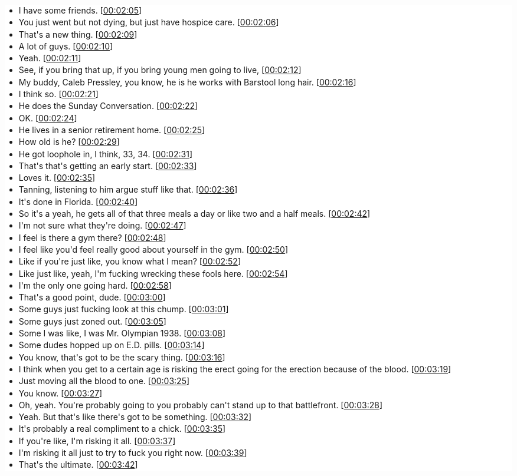*  I have some friends. [[00:02:05](https://www.youtube.com/watch?v=tyT0dZKmcBg&t=125.0s)]
*  You just went but not dying, but just have hospice care. [[00:02:06](https://www.youtube.com/watch?v=tyT0dZKmcBg&t=126.0s)]
*  That's a new thing. [[00:02:09](https://www.youtube.com/watch?v=tyT0dZKmcBg&t=129.0s)]
*  A lot of guys. [[00:02:10](https://www.youtube.com/watch?v=tyT0dZKmcBg&t=130.0s)]
*  Yeah. [[00:02:11](https://www.youtube.com/watch?v=tyT0dZKmcBg&t=131.0s)]
*  See, if you bring that up, if you bring young men going to live, [[00:02:12](https://www.youtube.com/watch?v=tyT0dZKmcBg&t=132.0s)]
*  My buddy, Caleb Pressley, you know, he is he works with Barstool long hair. [[00:02:16](https://www.youtube.com/watch?v=tyT0dZKmcBg&t=136.0s)]
*  I think so. [[00:02:21](https://www.youtube.com/watch?v=tyT0dZKmcBg&t=141.0s)]
*  He does the Sunday Conversation. [[00:02:22](https://www.youtube.com/watch?v=tyT0dZKmcBg&t=142.0s)]
*  OK. [[00:02:24](https://www.youtube.com/watch?v=tyT0dZKmcBg&t=144.0s)]
*  He lives in a senior retirement home. [[00:02:25](https://www.youtube.com/watch?v=tyT0dZKmcBg&t=145.0s)]
*  How old is he? [[00:02:29](https://www.youtube.com/watch?v=tyT0dZKmcBg&t=149.0s)]
*  He got loophole in, I think, 33, 34. [[00:02:31](https://www.youtube.com/watch?v=tyT0dZKmcBg&t=151.0s)]
*  That's that's getting an early start. [[00:02:33](https://www.youtube.com/watch?v=tyT0dZKmcBg&t=153.0s)]
*  Loves it. [[00:02:35](https://www.youtube.com/watch?v=tyT0dZKmcBg&t=155.0s)]
*  Tanning, listening to him argue stuff like that. [[00:02:36](https://www.youtube.com/watch?v=tyT0dZKmcBg&t=156.0s)]
*  It's done in Florida. [[00:02:40](https://www.youtube.com/watch?v=tyT0dZKmcBg&t=160.0s)]
*  So it's a yeah, he gets all of that three meals a day or like two and a half meals. [[00:02:42](https://www.youtube.com/watch?v=tyT0dZKmcBg&t=162.0s)]
*  I'm not sure what they're doing. [[00:02:47](https://www.youtube.com/watch?v=tyT0dZKmcBg&t=167.0s)]
*  I feel is there a gym there? [[00:02:48](https://www.youtube.com/watch?v=tyT0dZKmcBg&t=168.0s)]
*  I feel like you'd feel really good about yourself in the gym. [[00:02:50](https://www.youtube.com/watch?v=tyT0dZKmcBg&t=170.0s)]
*  Like if you're just like, you know what I mean? [[00:02:52](https://www.youtube.com/watch?v=tyT0dZKmcBg&t=172.0s)]
*  Like just like, yeah, I'm fucking wrecking these fools here. [[00:02:54](https://www.youtube.com/watch?v=tyT0dZKmcBg&t=174.0s)]
*  I'm the only one going hard. [[00:02:58](https://www.youtube.com/watch?v=tyT0dZKmcBg&t=178.0s)]
*  That's a good point, dude. [[00:03:00](https://www.youtube.com/watch?v=tyT0dZKmcBg&t=180.0s)]
*  Some guys just fucking look at this chump. [[00:03:01](https://www.youtube.com/watch?v=tyT0dZKmcBg&t=181.0s)]
*  Some guys just zoned out. [[00:03:05](https://www.youtube.com/watch?v=tyT0dZKmcBg&t=185.0s)]
*  Some I was like, I was Mr. Olympian 1938. [[00:03:08](https://www.youtube.com/watch?v=tyT0dZKmcBg&t=188.0s)]
*  Some dudes hopped up on E.D. pills. [[00:03:14](https://www.youtube.com/watch?v=tyT0dZKmcBg&t=194.0s)]
*  You know, that's got to be the scary thing. [[00:03:16](https://www.youtube.com/watch?v=tyT0dZKmcBg&t=196.0s)]
*  I think when you get to a certain age is risking the erect going for the erection because of the blood. [[00:03:19](https://www.youtube.com/watch?v=tyT0dZKmcBg&t=199.0s)]
*  Just moving all the blood to one. [[00:03:25](https://www.youtube.com/watch?v=tyT0dZKmcBg&t=205.0s)]
*  You know. [[00:03:27](https://www.youtube.com/watch?v=tyT0dZKmcBg&t=207.0s)]
*  Oh, yeah. You're probably going to you probably can't stand up to that battlefront. [[00:03:28](https://www.youtube.com/watch?v=tyT0dZKmcBg&t=208.0s)]
*  Yeah. But that's like there's got to be something. [[00:03:32](https://www.youtube.com/watch?v=tyT0dZKmcBg&t=212.0s)]
*  It's probably a real compliment to a chick. [[00:03:35](https://www.youtube.com/watch?v=tyT0dZKmcBg&t=215.0s)]
*  If you're like, I'm risking it all. [[00:03:37](https://www.youtube.com/watch?v=tyT0dZKmcBg&t=217.0s)]
*  I'm risking it all just to try to fuck you right now. [[00:03:39](https://www.youtube.com/watch?v=tyT0dZKmcBg&t=219.0s)]
*  That's the ultimate. [[00:03:42](https://www.youtube.com/watch?v=tyT0dZKmcBg&t=222.0s)]